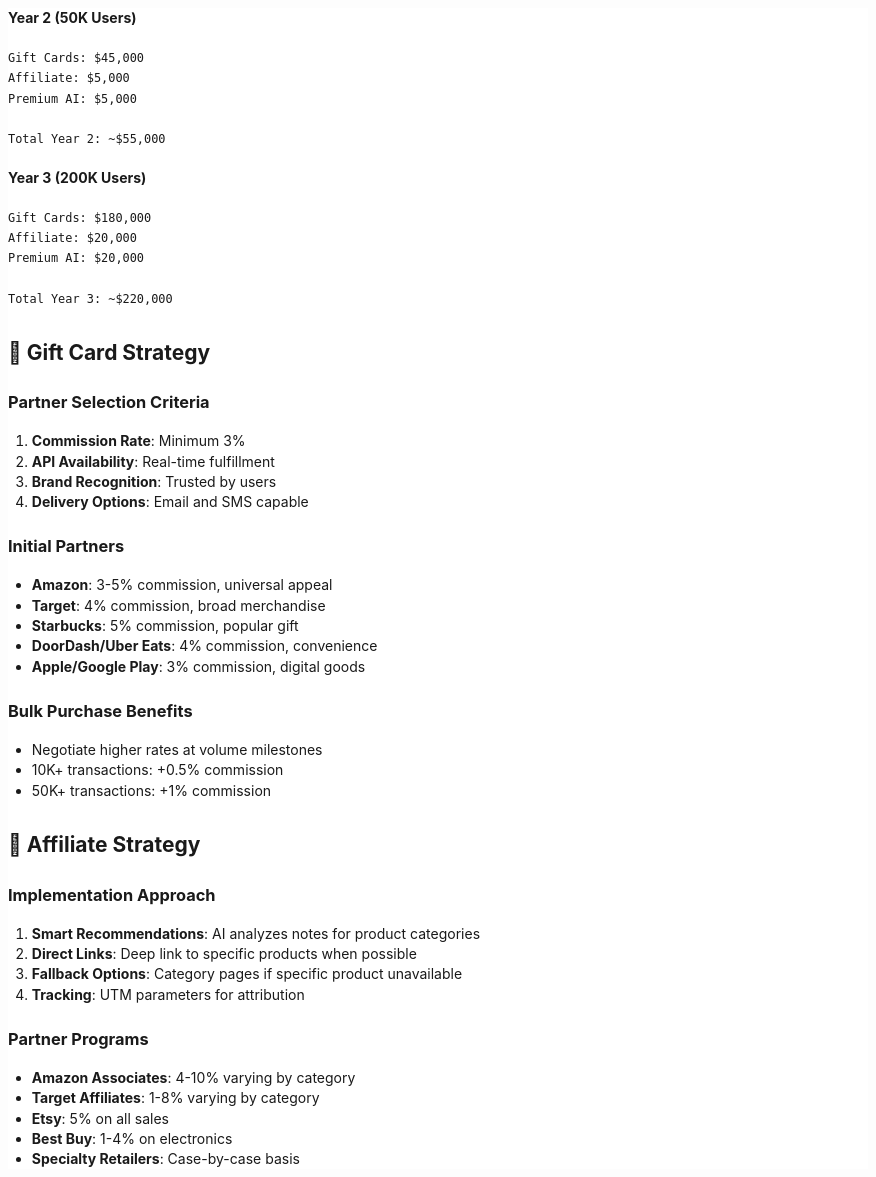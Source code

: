 #### Year 2 (50K Users)
```
Gift Cards: $45,000
Affiliate: $5,000
Premium AI: $5,000

Total Year 2: ~$55,000
```

#### Year 3 (200K Users)
```
Gift Cards: $180,000
Affiliate: $20,000
Premium AI: $20,000

Total Year 3: ~$220,000
```

## 🎁 Gift Card Strategy

### Partner Selection Criteria
1. **Commission Rate**: Minimum 3%
2. **API Availability**: Real-time fulfillment
3. **Brand Recognition**: Trusted by users
4. **Delivery Options**: Email and SMS capable

### Initial Partners
- **Amazon**: 3-5% commission, universal appeal
- **Target**: 4% commission, broad merchandise
- **Starbucks**: 5% commission, popular gift
- **DoorDash/Uber Eats**: 4% commission, convenience
- **Apple/Google Play**: 3% commission, digital goods

### Bulk Purchase Benefits
- Negotiate higher rates at volume milestones
- 10K+ transactions: +0.5% commission
- 50K+ transactions: +1% commission

## 🔗 Affiliate Strategy

### Implementation Approach
1. **Smart Recommendations**: AI analyzes notes for product categories
2. **Direct Links**: Deep link to specific products when possible
3. **Fallback Options**: Category pages if specific product unavailable
4. **Tracking**: UTM parameters for attribution

### Partner Programs
- **Amazon Associates**: 4-10% varying by category
- **Target Affiliates**: 1-8% varying by category
- **Etsy**: 5% on all sales
- **Best Buy**: 1-4% on electronics
- **Specialty Retailers**: Case-by-case basis
